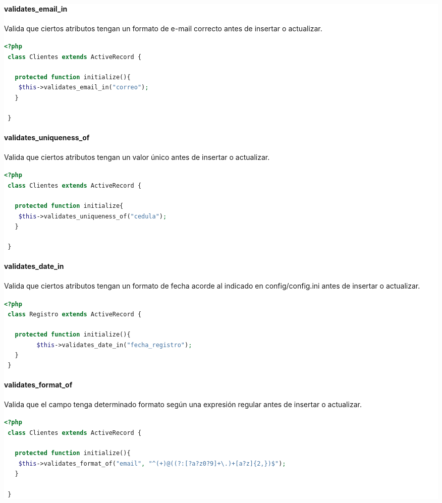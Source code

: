 #### validates\_email\_in

Valida que ciertos atributos tengan un formato de e-mail correcto antes de insertar o actualizar.

```php
<?php
 class Clientes extends ActiveRecord {

   protected function initialize(){
    $this->validates_email_in("correo");
   }

 }
```

#### validates\_uniqueness\_of

Valida que ciertos atributos tengan un valor único antes de insertar o actualizar.

```php
<?php
 class Clientes extends ActiveRecord {

   protected function initialize{
    $this->validates_uniqueness_of("cedula");
   }

 }
```

#### validates\_date\_in

Valida que ciertos atributos tengan un formato de fecha acorde al indicado en config/config.ini antes de insertar o actualizar.

```php
<?php
 class Registro extends ActiveRecord {

   protected function initialize(){
         $this->validates_date_in("fecha_registro");
   }
 }
```

#### validates\_format\_of

Valida que el campo tenga determinado formato según una expresión regular antes de insertar o actualizar.

```php
<?php
 class Clientes extends ActiveRecord {

   protected function initialize(){
    $this->validates_format_of("email", "^(+)@((?:[?a?z0?9]+\.)+[a?z]{2,})$");
   }

 }
```

